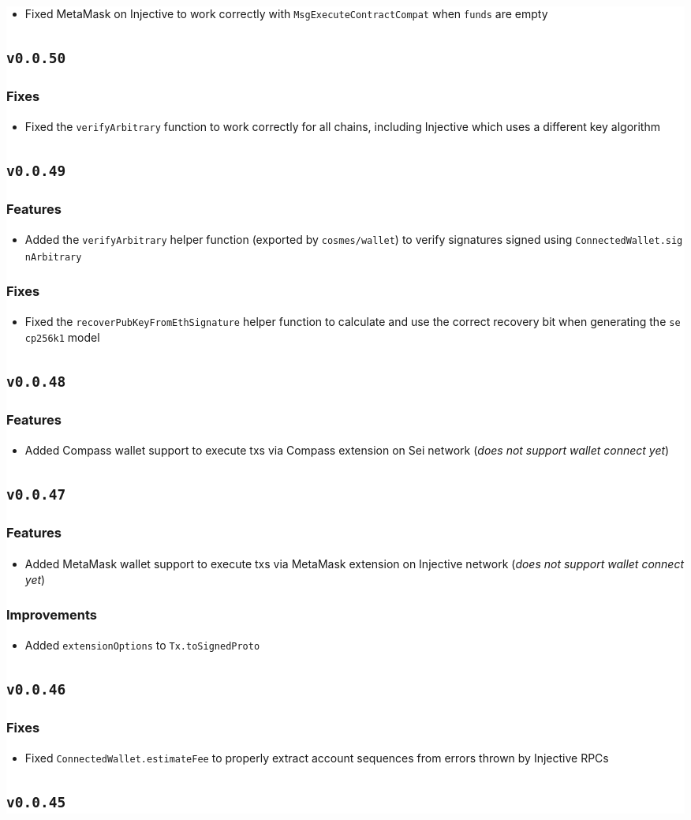 - Fixed MetaMask on Injective to work correctly with `MsgExecuteContractCompat` when `funds` are empty

## `v0.0.50`

### Fixes

- Fixed the `verifyArbitrary` function to work correctly for all chains, including Injective which uses a different key algorithm

## `v0.0.49`

### Features

- Added the `verifyArbitrary` helper function (exported by `cosmes/wallet`) to verify signatures signed using `ConnectedWallet.signArbitrary`

### Fixes

- Fixed the `recoverPubKeyFromEthSignature` helper function to calculate and use the correct recovery bit when generating the `secp256k1` model

## `v0.0.48`

### Features

- Added Compass wallet support to execute txs via Compass extension on Sei network (*does not support wallet connect yet*)

## `v0.0.47`

### Features

- Added MetaMask wallet support to execute txs via MetaMask extension on Injective network (*does not support wallet connect yet*)

### Improvements

- Added `extensionOptions` to `Tx.toSignedProto`

## `v0.0.46`

### Fixes

- Fixed `ConnectedWallet.estimateFee` to properly extract account sequences from errors thrown by Injective RPCs

## `v0.0.45`
